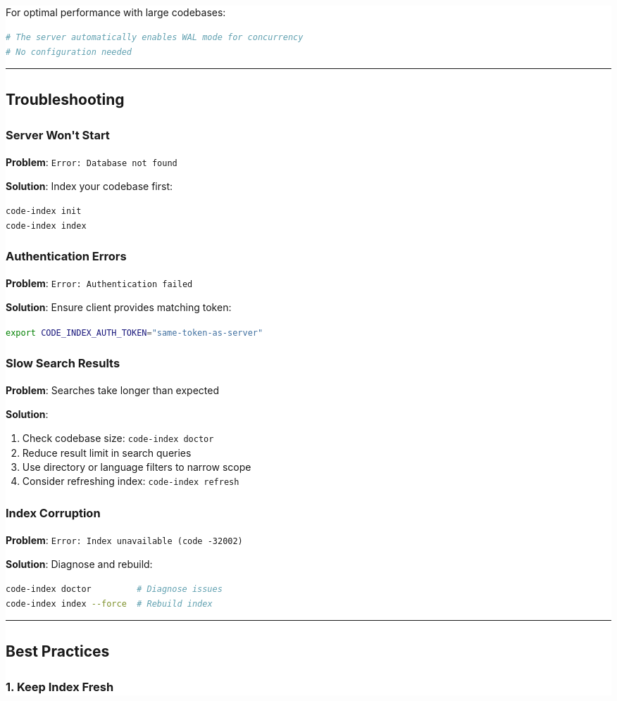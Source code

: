 For optimal performance with large codebases:

```bash
# The server automatically enables WAL mode for concurrency
# No configuration needed
```

---

## Troubleshooting

### Server Won't Start

**Problem**: `Error: Database not found`

**Solution**: Index your codebase first:
```bash
code-index init
code-index index
```

### Authentication Errors

**Problem**: `Error: Authentication failed`

**Solution**: Ensure client provides matching token:
```bash
export CODE_INDEX_AUTH_TOKEN="same-token-as-server"
```

### Slow Search Results

**Problem**: Searches take longer than expected

**Solution**:
1. Check codebase size: `code-index doctor`
2. Reduce result limit in search queries
3. Use directory or language filters to narrow scope
4. Consider refreshing index: `code-index refresh`

### Index Corruption

**Problem**: `Error: Index unavailable (code -32002)`

**Solution**: Diagnose and rebuild:
```bash
code-index doctor         # Diagnose issues
code-index index --force  # Rebuild index
```

---

## Best Practices

### 1. Keep Index Fresh
